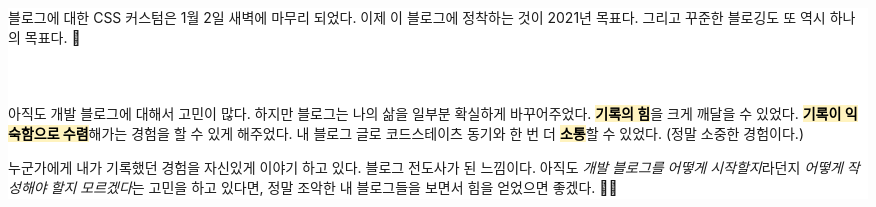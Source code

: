 블로그에 대한 CSS 커스텀은 1월 2일 새벽에 마무리 되었다. 이제 이 블로그에 정착하는 것이 2021년 목표다. 그리고 꾸준한 블로깅도 또 역시 하나의 목표다. 🙏

<p style="display: block; margin-top: 0px;margin-bottom: 55px" > </p>

아직도 개발 블로그에 대해서 고민이 많다. 하지만 블로그는 나의 삶을 일부분 확실하게 바꾸어주었다. <mark style="background-color: #fff3bf"><b>기록의 힘</b></mark>을 크게 깨달을 수 있었다. <mark style="background-color: #fff3bf"><b>기록이 익숙함으로 수렴</b></mark>해가는 경험을 할 수 있게 해주었다. 내 블로그 글로 코드스테이츠 동기와 한 번 더 <mark style="background-color: #fff3bf"><b>소통</b></mark>할 수 있었다. (정말 소중한 경험이다.) <br />

누군가에게 내가 기록했던 경험을 자신있게 이야기 하고 있다. 블로그 전도사가 된 느낌이다. 아직도 *개발 블로그를 어떻게 시작할지*라던지 *어떻게 작성해야 할지 모르겠다*는 고민을 하고 있다면, 정말 조악한 내 블로그들을 보면서 힘을 얻었으면 좋겠다. 💪🏼 <br />
